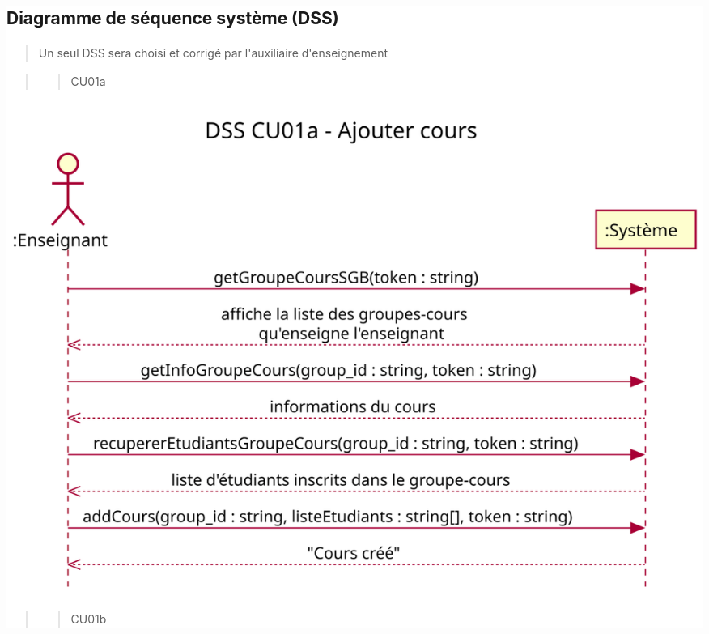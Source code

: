 
## Diagramme de séquence système (DSS)

> Un seul DSS sera choisi et corrigé par l'auxiliaire d'enseignement

>>CU01a

![DSS_CU01a](modeles/CU01a/DSS-CU01a-AjouterCours/DSS.svg)

>>CU01b
